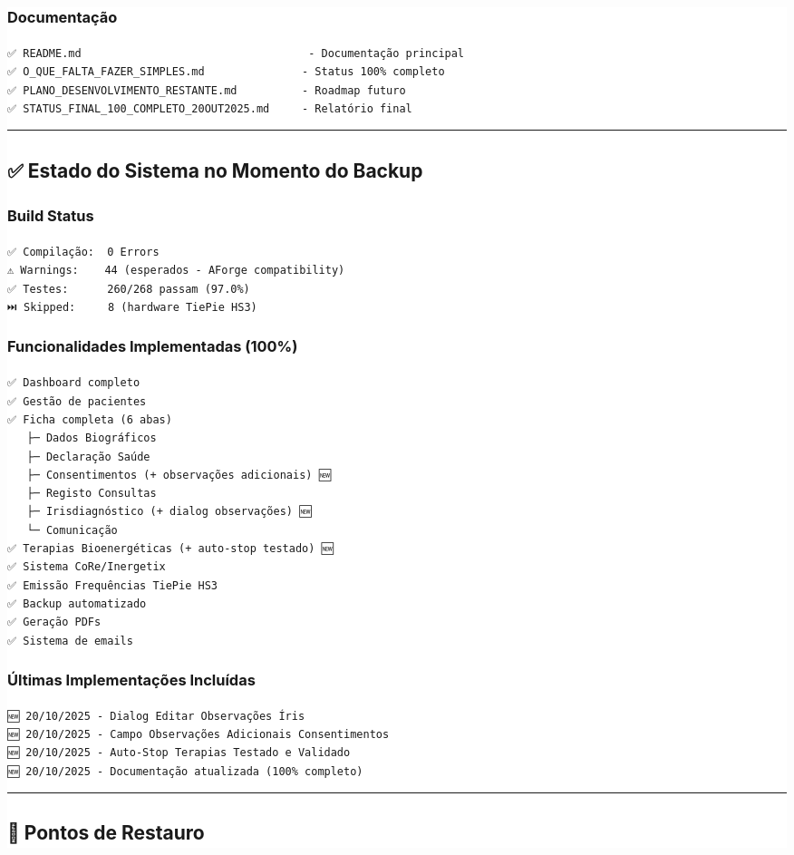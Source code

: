 ### Documentação
```
✅ README.md                                   - Documentação principal
✅ O_QUE_FALTA_FAZER_SIMPLES.md               - Status 100% completo
✅ PLANO_DESENVOLVIMENTO_RESTANTE.md          - Roadmap futuro
✅ STATUS_FINAL_100_COMPLETO_20OUT2025.md     - Relatório final
```

---

## ✅ Estado do Sistema no Momento do Backup

### Build Status
```
✅ Compilação:  0 Errors
⚠️ Warnings:    44 (esperados - AForge compatibility)
✅ Testes:      260/268 passam (97.0%)
⏭️ Skipped:     8 (hardware TiePie HS3)
```

### Funcionalidades Implementadas (100%)
```
✅ Dashboard completo
✅ Gestão de pacientes
✅ Ficha completa (6 abas)
   ├─ Dados Biográficos
   ├─ Declaração Saúde
   ├─ Consentimentos (+ observações adicionais) 🆕
   ├─ Registo Consultas
   ├─ Irisdiagnóstico (+ dialog observações) 🆕
   └─ Comunicação
✅ Terapias Bioenergéticas (+ auto-stop testado) 🆕
✅ Sistema CoRe/Inergetix
✅ Emissão Frequências TiePie HS3
✅ Backup automatizado
✅ Geração PDFs
✅ Sistema de emails
```

### Últimas Implementações Incluídas
```
🆕 20/10/2025 - Dialog Editar Observações Íris
🆕 20/10/2025 - Campo Observações Adicionais Consentimentos
🆕 20/10/2025 - Auto-Stop Terapias Testado e Validado
🆕 20/10/2025 - Documentação atualizada (100% completo)
```

---

## 🎯 Pontos de Restauro
